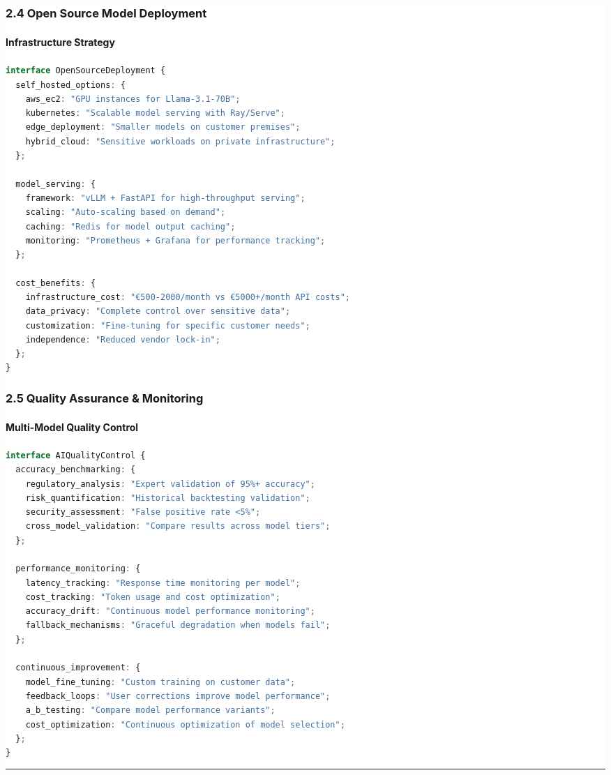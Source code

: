 ```typescript
```

### **2.4 Open Source Model Deployment**

#### Infrastructure Strategy
```typescript
interface OpenSourceDeployment {
  self_hosted_options: {
    aws_ec2: "GPU instances for Llama-3.1-70B";
    kubernetes: "Scalable model serving with Ray/Serve";
    edge_deployment: "Smaller models on customer premises";
    hybrid_cloud: "Sensitive workloads on private infrastructure";
  };
  
  model_serving: {
    framework: "vLLM + FastAPI for high-throughput serving";
    scaling: "Auto-scaling based on demand";
    caching: "Redis for model output caching";
    monitoring: "Prometheus + Grafana for performance tracking";
  };
  
  cost_benefits: {
    infrastructure_cost: "€500-2000/month vs €5000+/month API costs";
    data_privacy: "Complete control over sensitive data";
    customization: "Fine-tuning for specific customer needs";
    independence: "Reduced vendor lock-in";
  };
}
```

### **2.5 Quality Assurance & Monitoring**

#### Multi-Model Quality Control
```typescript
interface AIQualityControl {
  accuracy_benchmarking: {
    regulatory_analysis: "Expert validation of 95%+ accuracy";
    risk_quantification: "Historical backtesting validation";
    security_assessment: "False positive rate <5%";
    cross_model_validation: "Compare results across model tiers";
  };
  
  performance_monitoring: {
    latency_tracking: "Response time monitoring per model";
    cost_tracking: "Token usage and cost optimization";
    accuracy_drift: "Continuous model performance monitoring";
    fallback_mechanisms: "Graceful degradation when models fail";
  };
  
  continuous_improvement: {
    model_fine_tuning: "Custom training on customer data";
    feedback_loops: "User corrections improve model performance";
    a_b_testing: "Compare model performance variants";
    cost_optimization: "Continuous optimization of model selection";
  };
}
```

---